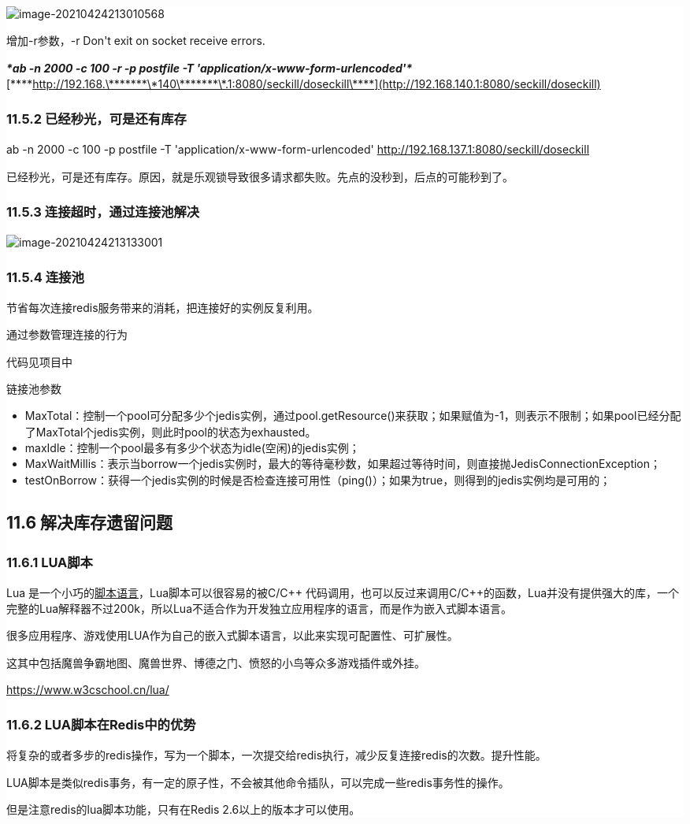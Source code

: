 ![image-20210424213010568](https://github.com/MrL5z2k0/zkNode/blob/main/images/image-20210424213010568.png)

增加-r参数，-r  Don't exit on socket receive errors.

***\*ab -n 2000 -c 100 -r -p postfile -T 'application/x-www-form-urlencoded'\**** [***\*http://192.168.\*******\*140\*******\*.1:8080/seckill/doseckill\****](http://192.168.140.1:8080/seckill/doseckill)

### 11.5.2 已经秒光，可是还有库存

ab -n 2000 -c 100 -p postfile -T 'application/x-www-form-urlencoded' http://192.168.137.1:8080/seckill/doseckill

已经秒光，可是还有库存。原因，就是乐观锁导致很多请求都失败。先点的没秒到，后点的可能秒到了。

### 11.5.3 连接超时，通过连接池解决

![image-20210424213133001](https://github.com/MrL5z2k0/zkNode/blob/main/images/image-20210424213133001.png)

### 11.5.4 连接池

节省每次连接redis服务带来的消耗，把连接好的实例反复利用。

通过参数管理连接的行为

代码见项目中

链接池参数

- MaxTotal：控制一个pool可分配多少个jedis实例，通过pool.getResource()来获取；如果赋值为-1，则表示不限制；如果pool已经分配了MaxTotal个jedis实例，则此时pool的状态为exhausted。
- maxIdle：控制一个pool最多有多少个状态为idle(空闲)的jedis实例；
- MaxWaitMillis：表示当borrow一个jedis实例时，最大的等待毫秒数，如果超过等待时间，则直接抛JedisConnectionException；
- testOnBorrow：获得一个jedis实例的时候是否检查连接可用性（ping()）；如果为true，则得到的jedis实例均是可用的；

## 11.6 解决库存遗留问题

### 11.6.1 LUA脚本

Lua 是一个小巧的[脚本语言](http://baike.baidu.com/item/脚本语言)，Lua脚本可以很容易的被C/C++ 代码调用，也可以反过来调用C/C++的函数，Lua并没有提供强大的库，一个完整的Lua解释器不过200k，所以Lua不适合作为开发独立应用程序的语言，而是作为嵌入式脚本语言。

很多应用程序、游戏使用LUA作为自己的嵌入式脚本语言，以此来实现可配置性、可扩展性。

这其中包括魔兽争霸地图、魔兽世界、博德之门、愤怒的小鸟等众多游戏插件或外挂。

https://www.w3cschool.cn/lua/

### 11.6.2 LUA脚本在Redis中的优势

将复杂的或者多步的redis操作，写为一个脚本，一次提交给redis执行，减少反复连接redis的次数。提升性能。

LUA脚本是类似redis事务，有一定的原子性，不会被其他命令插队，可以完成一些redis事务性的操作。

但是注意redis的lua脚本功能，只有在Redis 2.6以上的版本才可以使用。
